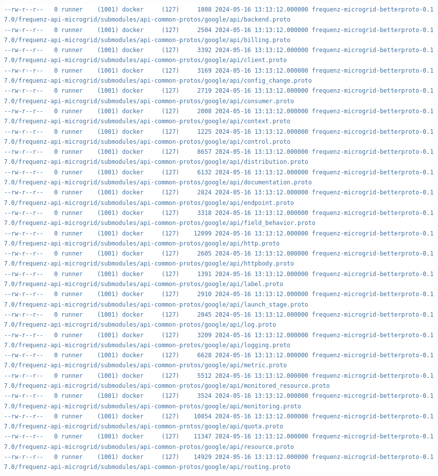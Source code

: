```diff
--rw-r--r--   0 runner    (1001) docker     (127)     1808 2024-05-16 13:13:12.000000 frequenz-microgrid-betterproto-0.17.0/frequenz-api-microgrid/submodules/api-common-protos/google/api/backend.proto
--rw-r--r--   0 runner    (1001) docker     (127)     2504 2024-05-16 13:13:12.000000 frequenz-microgrid-betterproto-0.17.0/frequenz-api-microgrid/submodules/api-common-protos/google/api/billing.proto
--rw-r--r--   0 runner    (1001) docker     (127)     3392 2024-05-16 13:13:12.000000 frequenz-microgrid-betterproto-0.17.0/frequenz-api-microgrid/submodules/api-common-protos/google/api/client.proto
--rw-r--r--   0 runner    (1001) docker     (127)     3169 2024-05-16 13:13:12.000000 frequenz-microgrid-betterproto-0.17.0/frequenz-api-microgrid/submodules/api-common-protos/google/api/config_change.proto
--rw-r--r--   0 runner    (1001) docker     (127)     2719 2024-05-16 13:13:12.000000 frequenz-microgrid-betterproto-0.17.0/frequenz-api-microgrid/submodules/api-common-protos/google/api/consumer.proto
--rw-r--r--   0 runner    (1001) docker     (127)     2008 2024-05-16 13:13:12.000000 frequenz-microgrid-betterproto-0.17.0/frequenz-api-microgrid/submodules/api-common-protos/google/api/context.proto
--rw-r--r--   0 runner    (1001) docker     (127)     1225 2024-05-16 13:13:12.000000 frequenz-microgrid-betterproto-0.17.0/frequenz-api-microgrid/submodules/api-common-protos/google/api/control.proto
--rw-r--r--   0 runner    (1001) docker     (127)     8657 2024-05-16 13:13:12.000000 frequenz-microgrid-betterproto-0.17.0/frequenz-api-microgrid/submodules/api-common-protos/google/api/distribution.proto
--rw-r--r--   0 runner    (1001) docker     (127)     6132 2024-05-16 13:13:12.000000 frequenz-microgrid-betterproto-0.17.0/frequenz-api-microgrid/submodules/api-common-protos/google/api/documentation.proto
--rw-r--r--   0 runner    (1001) docker     (127)     2824 2024-05-16 13:13:12.000000 frequenz-microgrid-betterproto-0.17.0/frequenz-api-microgrid/submodules/api-common-protos/google/api/endpoint.proto
--rw-r--r--   0 runner    (1001) docker     (127)     3318 2024-05-16 13:13:12.000000 frequenz-microgrid-betterproto-0.17.0/frequenz-api-microgrid/submodules/api-common-protos/google/api/field_behavior.proto
--rw-r--r--   0 runner    (1001) docker     (127)    12099 2024-05-16 13:13:12.000000 frequenz-microgrid-betterproto-0.17.0/frequenz-api-microgrid/submodules/api-common-protos/google/api/http.proto
--rw-r--r--   0 runner    (1001) docker     (127)     2605 2024-05-16 13:13:12.000000 frequenz-microgrid-betterproto-0.17.0/frequenz-api-microgrid/submodules/api-common-protos/google/api/httpbody.proto
--rw-r--r--   0 runner    (1001) docker     (127)     1391 2024-05-16 13:13:12.000000 frequenz-microgrid-betterproto-0.17.0/frequenz-api-microgrid/submodules/api-common-protos/google/api/label.proto
--rw-r--r--   0 runner    (1001) docker     (127)     2910 2024-05-16 13:13:12.000000 frequenz-microgrid-betterproto-0.17.0/frequenz-api-microgrid/submodules/api-common-protos/google/api/launch_stage.proto
--rw-r--r--   0 runner    (1001) docker     (127)     2045 2024-05-16 13:13:12.000000 frequenz-microgrid-betterproto-0.17.0/frequenz-api-microgrid/submodules/api-common-protos/google/api/log.proto
--rw-r--r--   0 runner    (1001) docker     (127)     3209 2024-05-16 13:13:12.000000 frequenz-microgrid-betterproto-0.17.0/frequenz-api-microgrid/submodules/api-common-protos/google/api/logging.proto
--rw-r--r--   0 runner    (1001) docker     (127)     6628 2024-05-16 13:13:12.000000 frequenz-microgrid-betterproto-0.17.0/frequenz-api-microgrid/submodules/api-common-protos/google/api/metric.proto
--rw-r--r--   0 runner    (1001) docker     (127)     5512 2024-05-16 13:13:12.000000 frequenz-microgrid-betterproto-0.17.0/frequenz-api-microgrid/submodules/api-common-protos/google/api/monitored_resource.proto
--rw-r--r--   0 runner    (1001) docker     (127)     3524 2024-05-16 13:13:12.000000 frequenz-microgrid-betterproto-0.17.0/frequenz-api-microgrid/submodules/api-common-protos/google/api/monitoring.proto
--rw-r--r--   0 runner    (1001) docker     (127)    10854 2024-05-16 13:13:12.000000 frequenz-microgrid-betterproto-0.17.0/frequenz-api-microgrid/submodules/api-common-protos/google/api/quota.proto
--rw-r--r--   0 runner    (1001) docker     (127)    11347 2024-05-16 13:13:12.000000 frequenz-microgrid-betterproto-0.17.0/frequenz-api-microgrid/submodules/api-common-protos/google/api/resource.proto
--rw-r--r--   0 runner    (1001) docker     (127)    14929 2024-05-16 13:13:12.000000 frequenz-microgrid-betterproto-0.17.0/frequenz-api-microgrid/submodules/api-common-protos/google/api/routing.proto
```